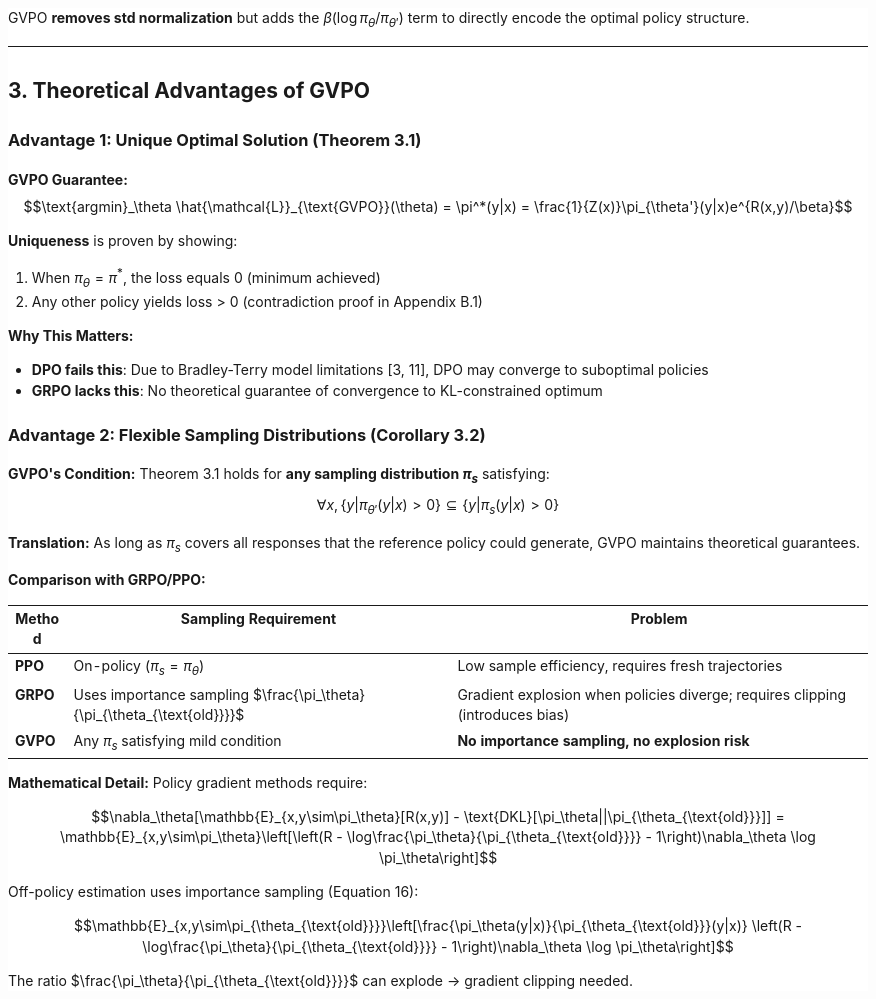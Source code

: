 GVPO **removes std normalization** but adds the $\beta(\log\pi_\theta/\pi_{\theta'})$ term to directly encode the optimal policy structure.

---

## 3. Theoretical Advantages of GVPO

### **Advantage 1: Unique Optimal Solution (Theorem 3.1)**

**GVPO Guarantee:**
$$\text{argmin}_\theta \hat{\mathcal{L}}_{\text{GVPO}}(\theta) = \pi^*(y|x) = \frac{1}{Z(x)}\pi_{\theta'}(y|x)e^{R(x,y)/\beta}$$

**Uniqueness** is proven by showing:
1. When $\pi_\theta = \pi^*$, the loss equals 0 (minimum achieved)
2. Any other policy yields loss > 0 (contradiction proof in Appendix B.1)

**Why This Matters:**
- **DPO fails this**: Due to Bradley-Terry model limitations [3, 11], DPO may converge to suboptimal policies
- **GRPO lacks this**: No theoretical guarantee of convergence to KL-constrained optimum

### **Advantage 2: Flexible Sampling Distributions (Corollary 3.2)**

**GVPO's Condition:**
Theorem 3.1 holds for **any sampling distribution $\pi_s$** satisfying:
$$\forall x, \{y|\pi_{\theta'}(y|x) > 0\} \subseteq \{y|\pi_s(y|x) > 0\}$$

**Translation:** As long as $\pi_s$ covers all responses that the reference policy could generate, GVPO maintains theoretical guarantees.

**Comparison with GRPO/PPO:**

| Method | Sampling Requirement | Problem |
|--------|---------------------|---------|
| **PPO** | On-policy ($\pi_s = \pi_\theta$) | Low sample efficiency, requires fresh trajectories |
| **GRPO** | Uses importance sampling $\frac{\pi_\theta}{\pi_{\theta_{\text{old}}}}$ | Gradient explosion when policies diverge; requires clipping (introduces bias) |
| **GVPO** | Any $\pi_s$ satisfying mild condition | **No importance sampling, no explosion risk** |

**Mathematical Detail:**
Policy gradient methods require:

$$\nabla_\theta[\mathbb{E}_{x,y\sim\pi_\theta}[R(x,y)] - \text{DKL}[\pi_\theta||\pi_{\theta_{\text{old}}}]] = \mathbb{E}_{x,y\sim\pi_\theta}\left[\left(R - \log\frac{\pi_\theta}{\pi_{\theta_{\text{old}}}} - 1\right)\nabla_\theta \log \pi_\theta\right]$$

Off-policy estimation uses importance sampling (Equation 16):

$$\mathbb{E}_{x,y\sim\pi_{\theta_{\text{old}}}}\left[\frac{\pi_\theta(y|x)}{\pi_{\theta_{\text{old}}}(y|x)} \left(R - \log\frac{\pi_\theta}{\pi_{\theta_{\text{old}}}} - 1\right)\nabla_\theta \log \pi_\theta\right]$$

The ratio $\frac{\pi_\theta}{\pi_{\theta_{\text{old}}}}$ can explode → gradient clipping needed.
